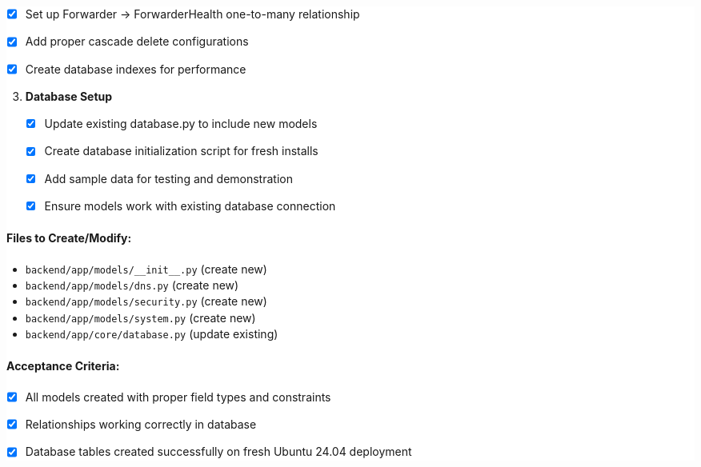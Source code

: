 




   - [x] Set up Forwarder -> ForwarderHealth one-to-many relationship





   - [x] Add proper cascade delete configurations





   - [x] Create database indexes for performance






3. **Database Setup**
   - [x] Update existing database.py to include new models





   - [x] Create database initialization script for fresh installs





   - [x] Add sample data for testing and demonstration





   - [x] Ensure models work with existing database connection






#### Files to Create/Modify:
- `backend/app/models/__init__.py` (create new)
- `backend/app/models/dns.py` (create new)
- `backend/app/models/security.py` (create new)
- `backend/app/models/system.py` (create new)
- `backend/app/core/database.py` (update existing)

#### Acceptance Criteria:
- [x] All models created with proper field types and constraints





- [x] Relationships working correctly in database





- [x] Database tables created successfully on fresh Ubuntu 24.04 deployment




